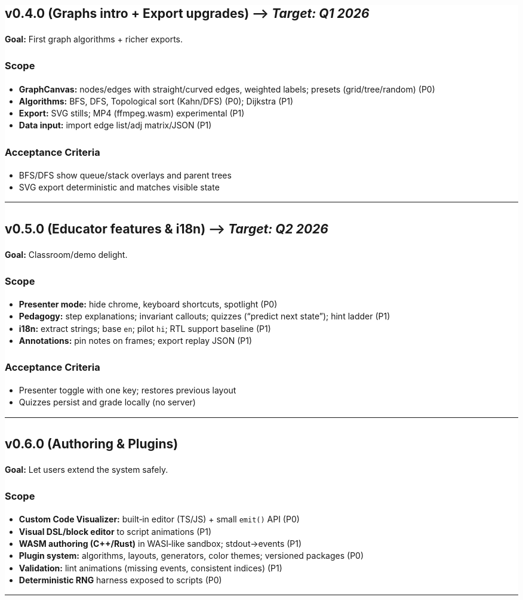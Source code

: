 ## v0.4.0 (Graphs intro + Export upgrades) ⟶ _Target: Q1 2026_

**Goal:** First graph algorithms + richer exports.

### Scope

- **GraphCanvas:** nodes/edges with straight/curved edges, weighted labels; presets (grid/tree/random) (P0)
- **Algorithms:** BFS, DFS, Topological sort (Kahn/DFS) (P0); Dijkstra (P1)
- **Export:** SVG stills; MP4 (ffmpeg.wasm) experimental (P1)
- **Data input:** import edge list/adj matrix/JSON (P1)

### Acceptance Criteria

- BFS/DFS show queue/stack overlays and parent trees
- SVG export deterministic and matches visible state

---

## v0.5.0 (Educator features & i18n) ⟶ _Target: Q2 2026_

**Goal:** Classroom/demo delight.

### Scope

- **Presenter mode:** hide chrome, keyboard shortcuts, spotlight (P0)
- **Pedagogy:** step explanations; invariant callouts; quizzes (“predict next state”); hint ladder (P1)
- **i18n:** extract strings; base `en`; pilot `hi`; RTL support baseline (P1)
- **Annotations:** pin notes on frames; export replay JSON (P1)

### Acceptance Criteria

- Presenter toggle with one key; restores previous layout
- Quizzes persist and grade locally (no server)

---

## v0.6.0 (Authoring & Plugins)

**Goal:** Let users extend the system safely.

### Scope

- **Custom Code Visualizer:** built‑in editor (TS/JS) + small `emit()` API (P0)
- **Visual DSL/block editor** to script animations (P1)
- **WASM authoring (C++/Rust)** in WASI‑like sandbox; stdout→events (P1)
- **Plugin system:** algorithms, layouts, generators, color themes; versioned packages (P0)
- **Validation:** lint animations (missing events, consistent indices) (P1)
- **Deterministic RNG** harness exposed to scripts (P0)

---
